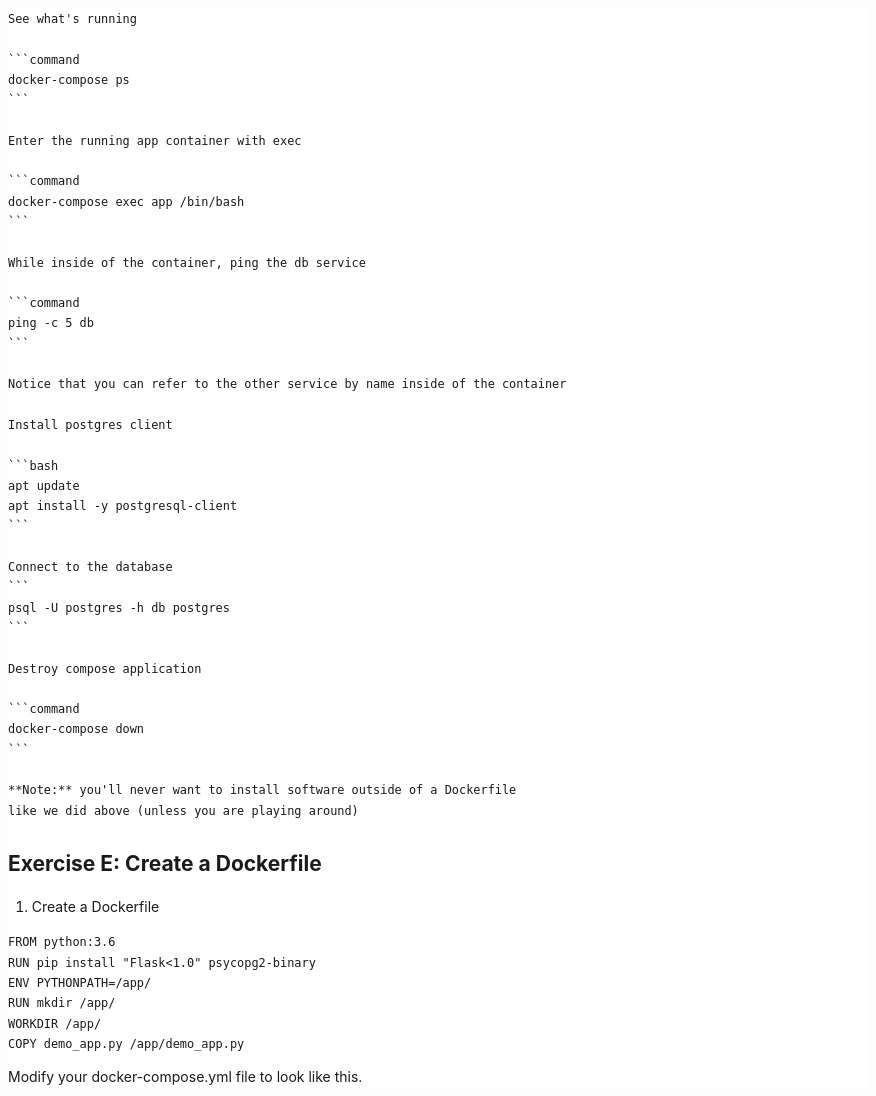     See what's running

    ```command
    docker-compose ps
    ```

    Enter the running app container with exec

    ```command
    docker-compose exec app /bin/bash
    ```

    While inside of the container, ping the db service

    ```command
    ping -c 5 db
    ```

    Notice that you can refer to the other service by name inside of the container

    Install postgres client

    ```bash
    apt update
    apt install -y postgresql-client
    ```

    Connect to the database
    ```
    psql -U postgres -h db postgres
    ```

    Destroy compose application

    ```command
    docker-compose down
    ```

    **Note:** you'll never want to install software outside of a Dockerfile
    like we did above (unless you are playing around)



## Exercise E: Create a Dockerfile


1. Create a Dockerfile

  ```text
  FROM python:3.6
  RUN pip install "Flask<1.0" psycopg2-binary
  ENV PYTHONPATH=/app/
  RUN mkdir /app/
  WORKDIR /app/
  COPY demo_app.py /app/demo_app.py
  ```

  Modify your docker-compose.yml file to look like this.
